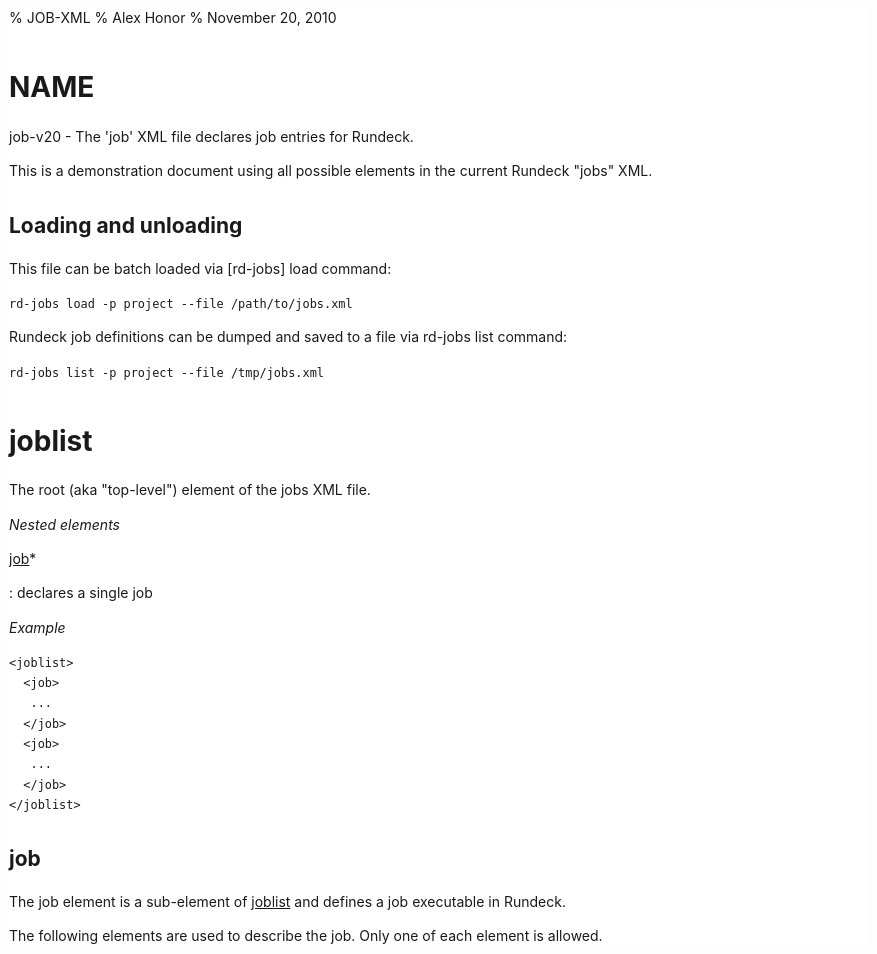 % JOB-XML
% Alex Honor
% November 20, 2010

# NAME

job-v20 - The 'job' XML file declares job entries for Rundeck.

This is a demonstration document using all possible elements in the
current Rundeck "jobs" XML.

## Loading and unloading

This file can be batch loaded via [rd-jobs] load command:

~~~~~~~~ {.bash}
rd-jobs load -p project --file /path/to/jobs.xml
~~~~~~~~ 

Rundeck job definitions can be dumped and saved to a file via
rd-jobs list command:

~~~~~~~~ {.bash}
rd-jobs list -p project --file /tmp/jobs.xml
~~~~~~~~ 

# joblist 

The root (aka "top-level") element of the jobs XML file. 

*Nested elements*

[job](#job)*

:    declares a single job

*Example*

~~~~~~~~ {.xml}
<joblist>
  <job>
   ...
  </job>
  <job>
   ...
  </job>
</joblist>
~~~~~~~~~~~

## job

The job element is a sub-element of [joblist](#joblist) and defines a job
executable in Rundeck.

The following elements are used to describe the job. Only one of each
element is allowed.


[onsuccess]: #onsuccess
[onfailure]: #onfailure
[onstart]: #onstart
[onsuccess]: #onsuccess
[onfailure]: #onfailure
[onstart]: #onstart
[onsuccess]: #onsuccess
[onfailure]: #onfailure
[onstart]: #onstart